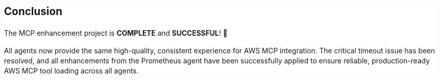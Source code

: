 ## Conclusion

The MCP enhancement project is **COMPLETE** and **SUCCESSFUL**! 🎉

All agents now provide the same high-quality, consistent experience for AWS MCP integration. The critical timeout issue has been resolved, and all enhancements from the Prometheus agent have been successfully applied to ensure reliable, production-ready AWS MCP tool loading across all agents.